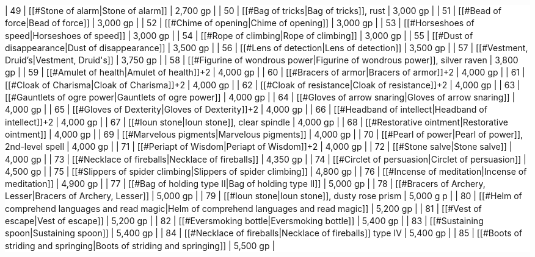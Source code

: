 | 49  | [[#Stone of alarm\|Stone of alarm]]                                                           | 2,700 gp     |
| 50  | [[#Bag of tricks\|Bag of tricks]], rust                                                       | 3,000 gp     |
| 51  | [[#Bead of force\|Bead of force]]                                                             | 3,000 gp     |
| 52  | [[#Chime of opening\|Chime of opening]]                                                       | 3,000 gp     |
| 53  | [[#Horseshoes of speed\|Horseshoes of speed]]                                                 | 3,000 gp     |
| 54  | [[#Rope of climbing\|Rope of climbing]]                                                       | 3,000 gp     |
| 55  | [[#Dust of disappearance\|Dust of disappearance]]                                             | 3,500 gp     |
| 56  | [[#Lens of detection\|Lens of detection]]                                                     | 3,500 gp     |
| 57  | [[#Vestment, Druid’s\|Vestment, Druid's]]                                                     | 3,750 gp     |
| 58  | [[#Figurine of wondrous power\|Figurine of wondrous power]], silver raven                     | 3,800 gp     |
| 59  | [[#Amulet of health\|Amulet of health]]+2                                                     | 4,000 gp     |
| 60  | [[#Bracers of armor\|Bracers of armor]]+2                                                     | 4,000 gp     |
| 61  | [[#Cloak of Charisma\|Cloak of Charisma]]+2                                                   | 4,000 gp     |
| 62  | [[#Cloak of resistance\|Cloak of resistance]]+2                                               | 4,000 gp     |
| 63  | [[#Gauntlets of ogre power\|Gauntlets of ogre power]]                                         | 4,000 gp     |
| 64  | [[#Gloves of arrow snaring\|Gloves of arrow snaring]]                                         | 4,000 gp     |
| 65  | [[#Gloves of Dexterity\|Gloves of Dexterity]]+2                                               | 4,000 gp     |
| 66  | [[#Headband of intellect\|Headband of intellect]]+2                                           | 4,000 gp     |
| 67  | [[#Ioun stone\|Ioun stone]], clear spindle                                                    | 4,000 gp     |
| 68  | [[#Restorative ointment\|Restorative ointment]]                                               | 4,000 gp     |
| 69  | [[#Marvelous pigments\|Marvelous pigments]]                                                   | 4,000 gp     |
| 70  | [[#Pearl of power\|Pearl of power]], 2nd-level spell                                          | 4,000 gp     |
| 71  | [[#Periapt of Wisdom\|Periapt of Wisdom]]+2                                                   | 4,000 gp     |
| 72  | [[#Stone salve\|Stone salve]]                                                                 | 4,000 gp     |
| 73  | [[#Necklace of fireballs\|Necklace of fireballs]]                                             | 4,350 gp     |
| 74  | [[#Circlet of persuasion\|Circlet of persuasion]]                                             | 4,500 gp     |
| 75  | [[#Slippers of spider climbing\|Slippers of spider climbing]]                                 | 4,800 gp     |
| 76  | [[#Incense of meditation\|Incense of meditation]]                                             | 4,900 gp     |
| 77  | [[#Bag of holding type II\|Bag of holding type II]]                                           | 5,000 gp     |
| 78  | [[#Bracers of Archery, Lesser\|Bracers of Archery, Lesser]]                                   | 5,000 gp     |
| 79  | [[#Ioun stone\|Ioun stone]], dusty rose prism                                                 | 5,000 g p    |
| 80  | [[#Helm of comprehend languages and read magic\|Helm of comprehend languages and read magic]] | 5,200 gp     |
| 81  | [[#Vest of escape\|Vest of escape]]                                                           | 5,200 gp     |
| 82  | [[#Eversmoking bottle\|Eversmoking bottle]]                                                   | 5,400 gp     |
| 83  | [[#Sustaining spoon\|Sustaining spoon]]                                                       | 5,400 gp     |
| 84  | [[#Necklace of fireballs\|Necklace of fireballs]] type IV                                     | 5,400 gp     |
| 85  | [[#Boots of striding and springing\|Boots of striding and springing]]                         | 5,500 gp     |